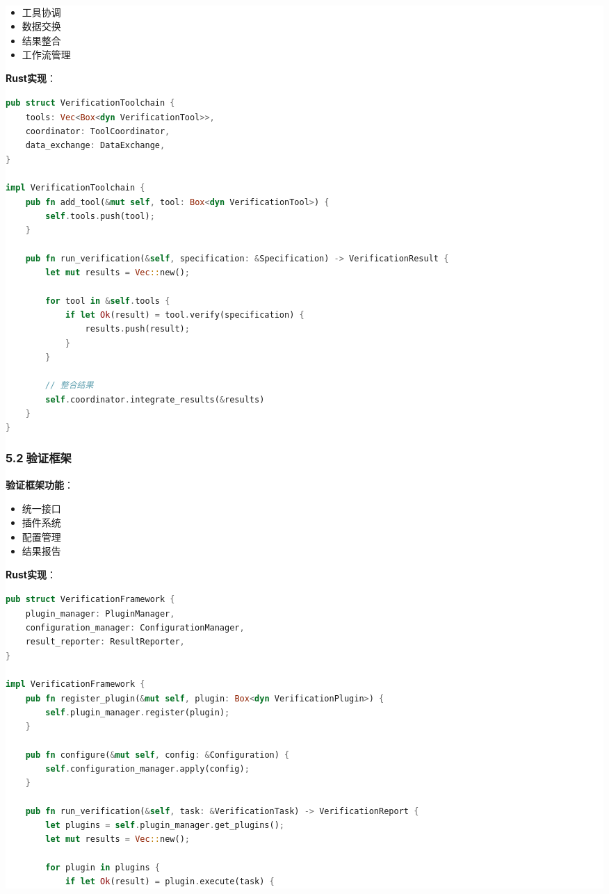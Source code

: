 - 工具协调
- 数据交换
- 结果整合
- 工作流管理

**Rust实现**：

```rust
pub struct VerificationToolchain {
    tools: Vec<Box<dyn VerificationTool>>,
    coordinator: ToolCoordinator,
    data_exchange: DataExchange,
}

impl VerificationToolchain {
    pub fn add_tool(&mut self, tool: Box<dyn VerificationTool>) {
        self.tools.push(tool);
    }
    
    pub fn run_verification(&self, specification: &Specification) -> VerificationResult {
        let mut results = Vec::new();
        
        for tool in &self.tools {
            if let Ok(result) = tool.verify(specification) {
                results.push(result);
            }
        }
        
        // 整合结果
        self.coordinator.integrate_results(&results)
    }
}
```

### 5.2 验证框架

**验证框架功能**：

- 统一接口
- 插件系统
- 配置管理
- 结果报告

**Rust实现**：

```rust
pub struct VerificationFramework {
    plugin_manager: PluginManager,
    configuration_manager: ConfigurationManager,
    result_reporter: ResultReporter,
}

impl VerificationFramework {
    pub fn register_plugin(&mut self, plugin: Box<dyn VerificationPlugin>) {
        self.plugin_manager.register(plugin);
    }
    
    pub fn configure(&mut self, config: &Configuration) {
        self.configuration_manager.apply(config);
    }
    
    pub fn run_verification(&self, task: &VerificationTask) -> VerificationReport {
        let plugins = self.plugin_manager.get_plugins();
        let mut results = Vec::new();
        
        for plugin in plugins {
            if let Ok(result) = plugin.execute(task) {
```